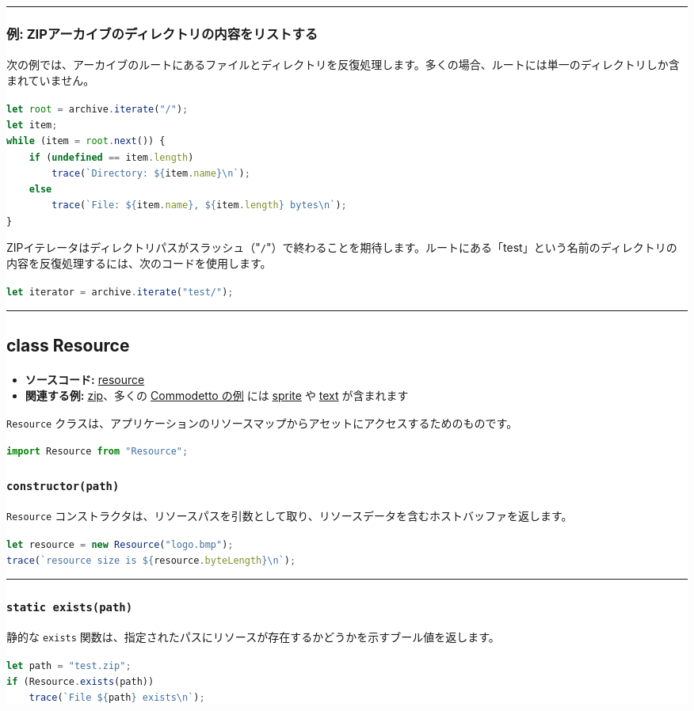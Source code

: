 ***

### 例: ZIPアーカイブのディレクトリの内容をリストする

次の例では、アーカイブのルートにあるファイルとディレクトリを反復処理します。多くの場合、ルートには単一のディレクトリしか含まれていません。

```js
let root = archive.iterate("/");
let item;
while (item = root.next()) {
    if (undefined == item.length)
        trace(`Directory: ${item.name}\n`);
    else
        trace(`File: ${item.name}, ${item.length} bytes\n`);
}
```

ZIPイテレータはディレクトリパスがスラッシュ（"`/`"）で終わることを期待します。ルートにある「test」という名前のディレクトリの内容を反復処理するには、次のコードを使用します。

```js
let iterator = archive.iterate("test/");
```

***

<a id="resource"></a>
## class Resource

- **ソースコード:** [resource](../../modules/files/resource)
- **関連する例:** [zip](../../examples/files/zip/)、多くの [Commodetto の例](../../examples/commodetto) には [sprite](../../examples/commodetto/sprite) や [text](../../examples/commodetto/text) が含まれます

`Resource` クラスは、アプリケーションのリソースマップからアセットにアクセスするためのものです。

```js
import Resource from "Resource";
```

### `constructor(path)`

`Resource` コンストラクタは、リソースパスを引数として取り、リソースデータを含むホストバッファを返します。

```js
let resource = new Resource("logo.bmp");
trace(`resource size is ${resource.byteLength}\n`);
```

***

### `static exists(path)`
静的な `exists` 関数は、指定されたパスにリソースが存在するかどうかを示すブール値を返します。

```js
let path = "test.zip";
if (Resource.exists(path))
	trace(`File ${path} exists\n`);
```
